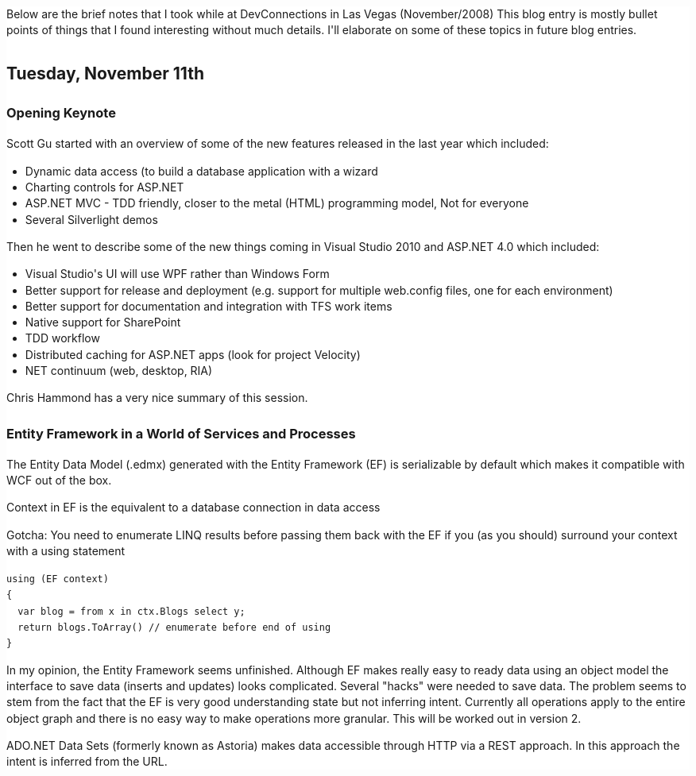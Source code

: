 Below are the brief notes that I took while at DevConnections in Las Vegas (November/2008) This blog entry is mostly bullet points of things that I found interesting without much details. I'll elaborate on some of these topics in future blog entries.

## Tuesday, November 11th


### Opening Keynote

Scott Gu started with an overview of some of the new features released in the last year which included:

* Dynamic data access (to build a database application with a wizard
* Charting controls for ASP.NET
* ASP.NET MVC - TDD friendly, closer to the metal (HTML) programming model, Not for everyone
* Several Silverlight demos

Then he went to describe some of the new things coming in Visual Studio 2010 and ASP.NET 4.0 which included:

* Visual Studio's UI will use WPF rather than Windows Form
* Better support for release and deployment (e.g. support for multiple web.config files, one for each environment)
* Better support for documentation and integration with TFS work items
* Native support for SharePoint
* TDD workflow
* Distributed caching for ASP.NET apps (look for project Velocity)
* NET continuum (web, desktop, RIA)

Chris Hammond has a very nice summary of this session.

### Entity Framework in a World of Services and Processes

The Entity Data Model (.edmx) generated with the Entity Framework (EF) is serializable by default which makes it compatible with WCF out of the box.

Context in EF is the equivalent to a database connection in data access

Gotcha: You need to enumerate LINQ results before passing them back with the EF if you (as you should) surround your context with a using statement

```code
using (EF context)
{
  var blog = from x in ctx.Blogs select y;
  return blogs.ToArray() // enumerate before end of using
}
```

In my opinion, the Entity Framework seems unfinished. Although EF makes really easy to ready data using an object model the interface to save data (inserts and updates) looks complicated. Several "hacks" were needed to save data. The problem seems to stem from the fact that the EF is very good understanding state but not inferring intent. Currently all operations apply to the entire object graph and there is no easy way to make operations more granular. This will be worked out in version 2.

ADO.NET Data Sets (formerly known as Astoria) makes data accessible through HTTP via a REST approach. In this approach the intent is inferred from the URL.
